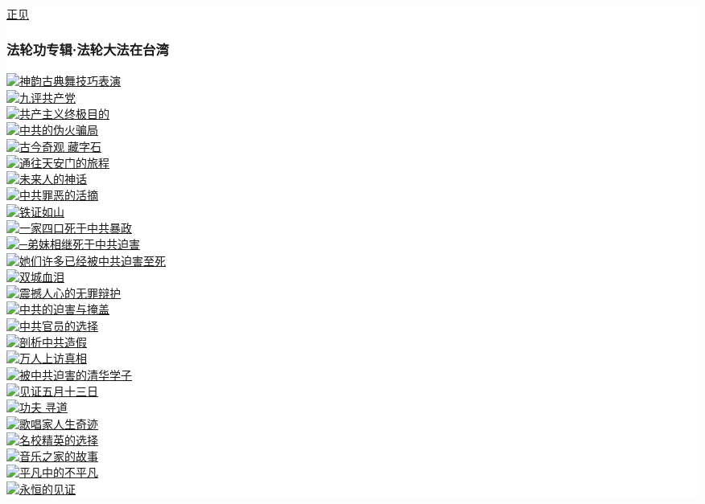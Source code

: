 <a href="https://dh9kqnflpbxz3.cloudfront.net/8?bidvcsy" target="_blank">正见</a></p></td></tr><tr><td width="742"><h3><p><strong>法轮功专辑·法轮大法在台湾</strong></p></h3></td><td VALIGN=TOP rowspan=50><a href="https://d1v3fj53zb532h.cloudfront.net/video/play/1034.html" target="_blank"><img width="130" src="https://raw.githubusercontent.com/1992513/djy/master/gb/130/gudianwu.jpg" title="神韵古典舞技巧表演" alt="神韵古典舞技巧表演"></a><br><a href="https://d1v3fj53zb532h.cloudfront.net/video/play/1154.html" target="_blank"><img width="130" src="https://raw.githubusercontent.com/1992513/djy/master/gb/130/9ping.jpg" title="九评共产党" alt="九评共产党"></a><br><a href="https://d1v3fj53zb532h.cloudfront.net/video/play/1118.html" target="_blank"><img width="130" src="https://raw.githubusercontent.com/1992513/djy/master/gb/130/communism.jpg" title="共产主义终极目的" alt="共产主义终极目的"></a><br><a href="https://d1v3fj53zb532h.cloudfront.net/video/play/1.html" target="_blank"><img width="130" src="https://raw.githubusercontent.com/1992513/djy/master/gb/130/weihuo.jpg" title="中共的伪火骗局" alt="中共的伪火骗局"></a><br><a href="https://d1v3fj53zb532h.cloudfront.net/video/play/2.html" target="_blank"><img width="130" src="https://raw.githubusercontent.com/1992513/djy/master/gb/130/changzhi.jpg" title="古今奇观 藏字石" alt="古今奇观 藏字石"></a><br><a href="https://d1v3fj53zb532h.cloudfront.net/video/play/1044.html" target="_blank"><img width="130" src="https://raw.githubusercontent.com/1992513/djy/master/gb/130/tianan.jpg" title="通往天安门的旅程" alt="通往天安门的旅程"></a><br><a href="https://d1v3fj53zb532h.cloudfront.net/video/play/49.html" target="_blank"><img width="130" src="https://raw.githubusercontent.com/1992513/djy/master/gb/130/weilai.jpg" title="未来人的神话" alt="未来人的神话"></a><br><a href="https://d1v3fj53zb532h.cloudfront.net/video/play/1216.html" target="_blank"><img width="130" src="https://raw.githubusercontent.com/1992513/djy/master/gb/130/ji-zy.jpg" title="中共罪恶的活摘" alt="中共罪恶的活摘"></a><br><a href="https://d1v3fj53zb532h.cloudfront.net/video/play/1080.html" target="_blank"><img width="130" src="https://raw.githubusercontent.com/1992513/djy/master/gb/130/huozhai.jpg" title="铁证如山" alt="铁证如山"></a><br><a href="https://d1v3fj53zb532h.cloudfront.net/video/play/149.html" target="_blank"><img width="130" src="https://raw.githubusercontent.com/1992513/djy/master/gb/130/4ke.jpg" title="一家四口死于中共暴政" alt="一家四口死于中共暴政"></a><br><a href="https://d1v3fj53zb532h.cloudfront.net/video/play/150.html" target="_blank"><img width="130" src="https://raw.githubusercontent.com/1992513/djy/master/gb/130/jie-di.jpg" title="─弟妹相继死于中共迫害" alt="─弟妹相继死于中共迫害"></a><br><a href="https://d1v3fj53zb532h.cloudfront.net/video/play/154.html" target="_blank"><img width="130" src="https://raw.githubusercontent.com/1992513/djy/master/gb/130/ma-sj.jpg" title="她们许多已经被中共迫害至死" alt="她们许多已经被中共迫害至死"></a><br><a href="https://d1v3fj53zb532h.cloudfront.net/video/play/153.html" target="_blank"><img width="130" src="https://raw.githubusercontent.com/1992513/djy/master/gb/130/shuan-cxl.jpg" title="双城血泪" alt="双城血泪"></a><br><a href="https://d1v3fj53zb532h.cloudfront.net/video/play/21.html" target="_blank"><img width="130" src="https://raw.githubusercontent.com/1992513/djy/master/gb/130/wu-zbh.jpg" title="震撼人心的无罪辩护" alt="震撼人心的无罪辩护"></a><br><a href="https://d1v3fj53zb532h.cloudfront.net/video/play/158.html" target="_blank"><img width="130" src="https://raw.githubusercontent.com/1992513/djy/master/gb/130/6c10-720.jpg" title="中共的迫害与掩盖" alt="中共的迫害与掩盖"></a><br><a href="https://d1v3fj53zb532h.cloudfront.net/video/play/30.html" target="_blank"><img width="130" src="https://raw.githubusercontent.com/1992513/djy/master/gb/130/xian-z.jpg" title="中共官员的选择" alt="中共官员的选择"></a><br><a href="https://d1v3fj53zb532h.cloudfront.net/video/play/3.html" target="_blank"><img width="130" src="https://raw.githubusercontent.com/1992513/djy/master/gb/130/1400l.jpg" title="剖析中共造假" alt="剖析中共造假"></a><br><a href="https://d1v3fj53zb532h.cloudfront.net/video/play/1103.html" target="_blank"><img width="130" src="https://raw.githubusercontent.com/1992513/djy/master/gb/130/425.jpg" title="万人上访真相" alt="万人上访真相"></a><br><a href="https://d1v3fj53zb532h.cloudfront.net/video/play/121.html" target="_blank"><img width="130" src="https://raw.githubusercontent.com/1992513/djy/master/gb/130/qing-h.jpg" title="被中共迫害的清华学子" alt="被中共迫害的清华学子"></a><br><a href="https://d1v3fj53zb532h.cloudfront.net/video/play/14.html" target="_blank"><img width="130" src="https://raw.githubusercontent.com/1992513/djy/master/gb/130/jian-z513.jpg" title="见证五月十三日" alt="见证五月十三日"></a><br><a href="https://d1v3fj53zb532h.cloudfront.net/video/play/1096.html" target="_blank"><img width="130" src="https://raw.githubusercontent.com/1992513/djy/master/gb/130/gongfu.jpg" title="功夫 寻道" alt="功夫 寻道"></a><br><a href="https://d1v3fj53zb532h.cloudfront.net/video/play/1104.html" target="_blank"><img width="130" src="https://raw.githubusercontent.com/1992513/djy/master/gb/130/guangguimian.jpg" title="歌唱家人生奇迹" alt="歌唱家人生奇迹"></a><br><a href="https://d1v3fj53zb532h.cloudfront.net/video/play/163.html" target="_blank"><img width="130" src="https://raw.githubusercontent.com/1992513/djy/master/gb/130/ming-jjy.jpg" title="名校精英的选择" alt="名校精英的选择"></a><br><a href="https://d1v3fj53zb532h.cloudfront.net/video/play/18.html" target="_blank"><img width="130" src="https://raw.githubusercontent.com/1992513/djy/master/gb/130/yin-lj.jpg" title="音乐之家的故事" alt="音乐之家的故事"></a><br><a href="https://d1v3fj53zb532h.cloudfront.net/video/play/33.html" target="_blank"><img width="130" src="https://raw.githubusercontent.com/1992513/djy/master/gb/130/ming-hsf.jpg" title="平凡中的不平凡" alt="平凡中的不平凡"></a><br><a href="https://github.com/1992513/www/blob/master/README.md?dfh#9" target="_blank"><img width="130" src="https://raw.githubusercontent.com/1992513/djy/master/gb/130/yong-h.jpg" title="永恒的见证"  alt="永恒的见证"></a><br>